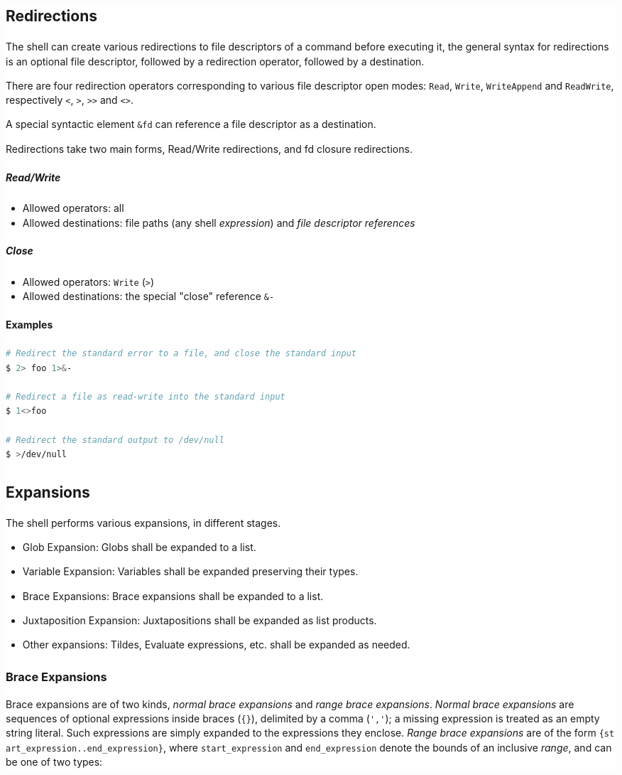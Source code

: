 ## Redirections

The shell can create various redirections to file descriptors of a command before executing it, the general syntax for redirections is an optional file descriptor, followed by a redirection operator, followed by a destination.

There are four redirection operators corresponding to various file descriptor open modes: `Read`, `Write`, `WriteAppend` and `ReadWrite`, respectively `<`, `>`, `>>` and `<>`.

A special syntactic element `&fd` can reference a file descriptor as a destination.

Redirections take two main forms, Read/Write redirections, and fd closure redirections.

##### Read/Write

-   Allowed operators: all
-   Allowed destinations: file paths (any shell _expression_) and _file descriptor references_

##### Close

-   Allowed operators: `Write` (`>`)
-   Allowed destinations: the special "close" reference `&-`

#### Examples

```sh
# Redirect the standard error to a file, and close the standard input
$ 2> foo 1>&-

# Redirect a file as read-write into the standard input
$ 1<>foo

# Redirect the standard output to /dev/null
$ >/dev/null
```

## Expansions

The shell performs various expansions, in different stages.

-   Glob Expansion: Globs shall be expanded to a list.

-   Variable Expansion: Variables shall be expanded preserving their types.

-   Brace Expansions: Brace expansions shall be expanded to a list.

-   Juxtaposition Expansion: Juxtapositions shall be expanded as list products.

-   Other expansions: Tildes, Evaluate expressions, etc. shall be expanded as needed.

### Brace Expansions

Brace expansions are of two kinds, _normal brace expansions_ and _range brace expansions_.
_Normal brace expansions_ are sequences of optional expressions inside braces (`{}`), delimited by a comma (`','`); a missing expression is treated as an empty string literal. Such expressions are simply expanded to the expressions they enclose.
_Range brace expansions_ are of the form `{start_expression..end_expression}`, where `start_expression` and `end_expression` denote the bounds of an inclusive _range_, and can be one of two types:
